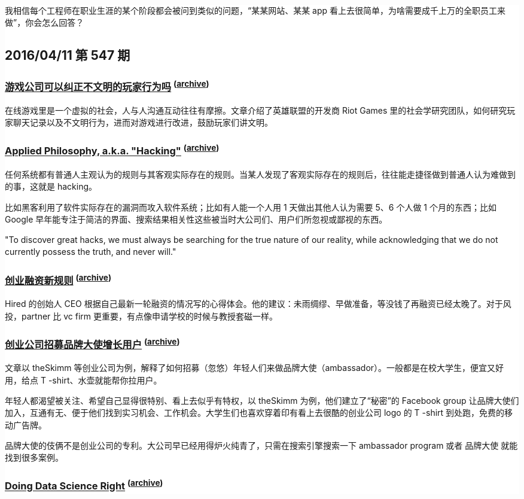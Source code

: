 我相信每个工程师在职业生涯的某个阶段都会被问到类似的问题，“某某网站、某某 app 看上去很简单，为啥需要成千上万的全职员工来做”，你会怎么回答？

## 2016/04/11 第 547 期

### [游戏公司可以纠正不文明的玩家行为吗](https://www.nature.com/news/can-a-video-game-company-tame-toxic-behaviour-1.19647) <sup>([archive](https://web.archive.org/web/20210528110220/https://www.nature.com/news/can-a-video-game-company-tame-toxic-behaviour-1.19647))</sup>

在线游戏里是一个虚拟的社会，人与人沟通互动往往有摩擦。文章介绍了英雄联盟的开发商 Riot Games 里的社会学研究团队，如何研究玩家聊天记录以及不文明行为，进而对游戏进行改进，鼓励玩家们讲文明。

### [Applied Philosophy, a.k.a. "Hacking"](https://paulbuchheit.blogspot.com.au/2009/10/applied-philosophy-aka-hacking.html) <sup>([archive](https://web.archive.org/web/20170404200103/http://paulbuchheit.blogspot.com.au/2009/10/applied-philosophy-aka-hacking.html))</sup>

任何系统都有普通人主观认为的规则与其客观实际存在的规则。当某人发现了客观实际存在的规则后，往往能走捷径做到普通人认为难做到的事，这就是 hacking。

比如黑客利用了软件实际存在的漏洞而攻入软件系统；比如有人能一个人用 1 天做出其他人认为需要 5、6 个人做 1 个月的东西；比如 Google 早年能专注于简洁的界面、搜索结果相关性这些被当时大公司们、用户们所忽视或鄙视的东西。

"To discover great hacks, we must always be searching for the true nature of our reality, while acknowledging that we do not currently possess the truth, and never will."

### [创业融资新规则](https://medium.com/@Mehul_Patel/the-new-rules-of-startup-fundraising-43267ffa2be9) <sup>([archive](https://web.archive.org/web/20221206185051/https://medium.com/@Mehul_Patel/the-new-rules-of-startup-fundraising-43267ffa2be9))</sup>

Hired 的创始人 CEO 根据自己最新一轮融资的情况写的心得体会。他的建议：未雨绸缪、早做准备，等没钱了再融资已经太晚了。对于风投，partner 比 vc firm 更重要，有点像申请学校的时候与教授套磁一样。

### [创业公司招募品牌大使增长用户](http://thehustle.co/why-building-community-is-the-new-growth-hack) <sup>([archive](https://web.archive.org/web/20221207170222/https://thehustle.co/why-building-community-is-the-new-growth-hack/))</sup>

文章以 theSkimm 等创业公司为例，解释了如何招募（忽悠）年轻人们来做品牌大使（ambassador）。一般都是在校大学生，便宜又好用，给点 T -shirt、水壶就能帮你拉用户。

年轻人都渴望被关注、希望自己显得很特别、看上去似乎有特权，以 theSkimm 为例，他们建立了“秘密”的 Facebook group 让品牌大使们加入，互通有无、便于他们找到实习机会、工作机会。大学生们也喜欢穿着印有看上去很酷的创业公司 logo 的 T -shirt 到处跑，免费的移动广告牌。

品牌大使的伎俩不是创业公司的专利。大公司早已经用得炉火纯青了，只需在搜索引擎搜索一下 ambassador program 或者 品牌大使 就能找到很多案例。

### [Doing Data Science Right](http://firstround.com/review/doing-data-science-right-your-most-common-questions-answered/) <sup>([archive](https://web.archive.org/web/20210116215555/https://firstround.com/review/doing-data-science-right-your-most-common-questions-answered/))</sup>

